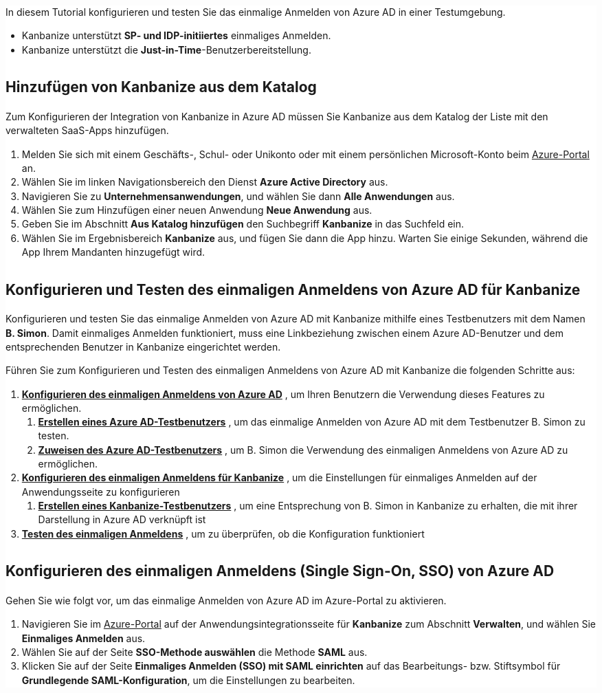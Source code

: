 In diesem Tutorial konfigurieren und testen Sie das einmalige Anmelden von Azure AD in einer Testumgebung.

* Kanbanize unterstützt **SP- und IDP-initiiertes** einmaliges Anmelden.
* Kanbanize unterstützt die **Just-in-Time**-Benutzerbereitstellung.

## <a name="adding-kanbanize-from-the-gallery"></a>Hinzufügen von Kanbanize aus dem Katalog

Zum Konfigurieren der Integration von Kanbanize in Azure AD müssen Sie Kanbanize aus dem Katalog der Liste mit den verwalteten SaaS-Apps hinzufügen.

1. Melden Sie sich mit einem Geschäfts-, Schul- oder Unikonto oder mit einem persönlichen Microsoft-Konto beim [Azure-Portal](https://portal.azure.com) an.
1. Wählen Sie im linken Navigationsbereich den Dienst **Azure Active Directory** aus.
1. Navigieren Sie zu **Unternehmensanwendungen**, und wählen Sie dann **Alle Anwendungen** aus.
1. Wählen Sie zum Hinzufügen einer neuen Anwendung **Neue Anwendung** aus.
1. Geben Sie im Abschnitt **Aus Katalog hinzufügen** den Suchbegriff **Kanbanize** in das Suchfeld ein.
1. Wählen Sie im Ergebnisbereich **Kanbanize** aus, und fügen Sie dann die App hinzu. Warten Sie einige Sekunden, während die App Ihrem Mandanten hinzugefügt wird.

## <a name="configure-and-test-azure-ad-single-sign-on-for-kanbanize"></a>Konfigurieren und Testen des einmaligen Anmeldens von Azure AD für Kanbanize

Konfigurieren und testen Sie das einmalige Anmelden von Azure AD mit Kanbanize mithilfe eines Testbenutzers mit dem Namen **B. Simon**. Damit einmaliges Anmelden funktioniert, muss eine Linkbeziehung zwischen einem Azure AD-Benutzer und dem entsprechenden Benutzer in Kanbanize eingerichtet werden.

Führen Sie zum Konfigurieren und Testen des einmaligen Anmeldens von Azure AD mit Kanbanize die folgenden Schritte aus:

1. **[Konfigurieren des einmaligen Anmeldens von Azure AD](#configure-azure-ad-sso)** , um Ihren Benutzern die Verwendung dieses Features zu ermöglichen.
    1. **[Erstellen eines Azure AD-Testbenutzers](#create-an-azure-ad-test-user)** , um das einmalige Anmelden von Azure AD mit dem Testbenutzer B. Simon zu testen.
    1. **[Zuweisen des Azure AD-Testbenutzers](#assign-the-azure-ad-test-user)** , um B. Simon die Verwendung des einmaligen Anmeldens von Azure AD zu ermöglichen.
1. **[Konfigurieren des einmaligen Anmeldens für Kanbanize](#configure-kanbanize-sso)** , um die Einstellungen für einmaliges Anmelden auf der Anwendungsseite zu konfigurieren
    1. **[Erstellen eines Kanbanize-Testbenutzers](#create-kanbanize-test-user)** , um eine Entsprechung von B. Simon in Kanbanize zu erhalten, die mit ihrer Darstellung in Azure AD verknüpft ist
1. **[Testen des einmaligen Anmeldens](#test-sso)** , um zu überprüfen, ob die Konfiguration funktioniert

## <a name="configure-azure-ad-sso"></a>Konfigurieren des einmaligen Anmeldens (Single Sign-On, SSO) von Azure AD

Gehen Sie wie folgt vor, um das einmalige Anmelden von Azure AD im Azure-Portal zu aktivieren.

1. Navigieren Sie im [Azure-Portal](https://portal.azure.com/) auf der Anwendungsintegrationsseite für **Kanbanize** zum Abschnitt **Verwalten**, und wählen Sie **Einmaliges Anmelden** aus.
1. Wählen Sie auf der Seite **SSO-Methode auswählen** die Methode **SAML** aus.
1. Klicken Sie auf der Seite **Einmaliges Anmelden (SSO) mit SAML einrichten** auf das Bearbeitungs- bzw. Stiftsymbol für **Grundlegende SAML-Konfiguration**, um die Einstellungen zu bearbeiten.
